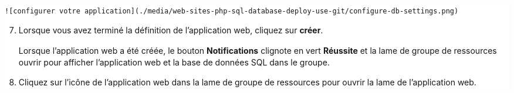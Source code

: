     ![configurer votre application](./media/web-sites-php-sql-database-deploy-use-git/configure-db-settings.png)

7. Lorsque vous avez terminé la définition de l’application web, cliquez sur **créer**.

    Lorsque l’application web a été créée, le bouton **Notifications** clignote en vert **Réussite** et la lame de groupe de ressources ouvrir pour afficher l’application web et la base de données SQL dans le groupe.

4. Cliquez sur l’icône de l’application web dans la lame de groupe de ressources pour ouvrir la lame de l’application web.
